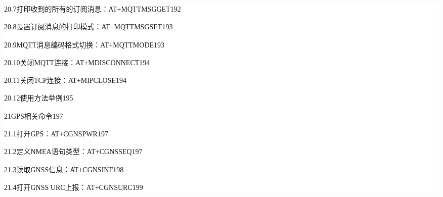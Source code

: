 <p><span style="font-family:Verdana;font-size:10.5pt;">20.7</span><span style="font-family:'宋体';font-size:10.5pt;"><font>打印收到的所有的订阅消息：</font></span><span style="font-family:Verdana;font-size:10.5pt;">AT+MQTTMSGGET</span><span style="font-family:Calibri;font-size:10.5pt;">192</span></p>

<p><span style="font-family:Verdana;font-size:10.5pt;">20.8</span><span style="font-family:'宋体';font-size:10.5pt;"><font>设置订阅消息的打印模式：</font></span><span style="font-family:Verdana;font-size:10.5pt;">AT+MQTTMSGSET</span><span style="font-family:Calibri;font-size:10.5pt;">193</span></p>

<p><span style="font-family:Verdana;font-size:10.5pt;">20.9</span><span style="font-family:Verdana;font-size:10.5pt;">MQTT</span><span style="font-family:'宋体';font-size:10.5pt;"><font>消息编码格式切换：</font></span><span style="font-family:Verdana;font-size:10.5pt;">AT+MQTTMODE</span><span style="font-family:Calibri;font-size:10.5pt;">193</span></p>

<p><span style="font-family:Verdana;font-size:10.5pt;">20.10</span><span style="font-family:'宋体';font-size:10.5pt;"><font>关闭</font></span><span style="font-family:Verdana;font-size:10.5pt;">MQTT</span><span style="font-family:'宋体';font-size:10.5pt;"><font>连接：</font></span><span style="font-family:Verdana;font-size:10.5pt;">AT+MDISCONNECT</span><span style="font-family:Calibri;font-size:10.5pt;">194</span></p>

<p><span style="font-family:Verdana;font-size:10.5pt;">20.11</span><span style="font-family:'宋体';font-size:10.5pt;"><font>关闭</font></span><span style="font-family:Verdana;font-size:10.5pt;">TCP</span><span style="font-family:'宋体';font-size:10.5pt;"><font>连接：</font></span><span style="font-family:Verdana;font-size:10.5pt;">AT+MIPCLOSE</span><span style="font-family:Calibri;font-size:10.5pt;">194</span></p>

<p><span style="font-family:Verdana;font-size:10.5pt;">20.12</span><span style="font-family:'宋体';font-size:10.5pt;"><font>使用方法举例</font></span><span style="font-family:Calibri;font-size:10.5pt;">195</span></p>

<p><span style="font-family:Verdana;font-size:10.5pt;">21</span><span style="font-family:Verdana;font-size:10.5pt;">GPS</span><span style="font-family:'宋体';font-size:10.5pt;"><font>相关命令</font></span><span style="font-family:Calibri;font-size:10.5pt;">197</span></p>

<p><span style="font-family:Verdana;font-size:10.5pt;">21.1</span><span style="font-family:'宋体';font-size:10.5pt;"><font>打开</font></span><span style="font-family:Verdana;font-size:10.5pt;">GPS</span><span style="font-family:'宋体';font-size:10.5pt;"><font>：</font></span><span style="font-family:Verdana;font-size:10.5pt;">AT+CGNSPWR</span><span style="font-family:Calibri;font-size:10.5pt;">197</span></p>

<p><span style="font-family:Verdana;font-size:10.5pt;">21.2</span><span style="font-family:'宋体';font-size:10.5pt;"><font>定义</font></span><span style="font-family:Verdana;font-size:10.5pt;">NMEA</span><span style="font-family:'宋体';font-size:10.5pt;"><font>语句类型：</font></span><span style="font-family:Verdana;font-size:10.5pt;">AT+CGNSSEQ</span><span style="font-family:Calibri;font-size:10.5pt;">197</span></p>

<p><span style="font-family:Verdana;font-size:10.5pt;">21.3</span><span style="font-family:'宋体';font-size:10.5pt;"><font>读取</font></span><span style="font-family:Verdana;font-size:10.5pt;">GNSS</span><span style="font-family:'宋体';font-size:10.5pt;"><font>信息：</font></span><span style="font-family:Verdana;font-size:10.5pt;">AT+CGNSINF</span><span style="font-family:Calibri;font-size:10.5pt;">198</span></p>

<p><span style="font-family:Verdana;font-size:10.5pt;">21.4</span><span style="font-family:'宋体';font-size:10.5pt;"><font>打开</font></span><span style="font-family:Verdana;font-size:10.5pt;">GNSS URC</span><span style="font-family:'宋体';font-size:10.5pt;"><font>上报：</font></span><span style="font-family:Verdana;font-size:10.5pt;">AT+CGNSURC</span><span style="font-family:Calibri;font-size:10.5pt;">199</span></p>
